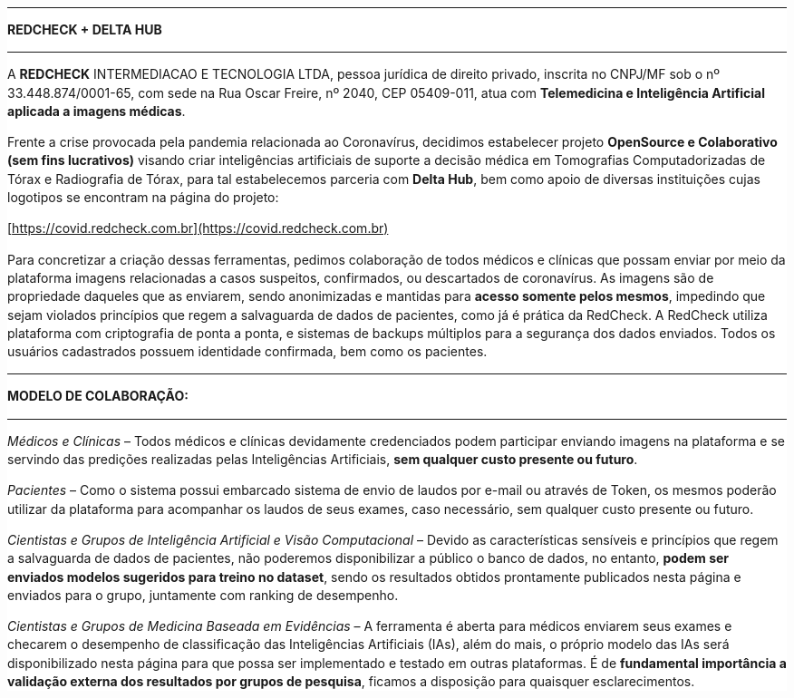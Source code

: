 
***

**REDCHECK + DELTA HUB**

***


A **REDCHECK** INTERMEDIACAO E TECNOLOGIA LTDA, pessoa jurídica de direito privado, inscrita no CNPJ/MF sob o nº 33.448.874/0001-65, com sede na Rua Oscar Freire, nº 2040, CEP 05409-011, atua com **Telemedicina e Inteligência Artificial aplicada a imagens médicas**.

Frente a crise provocada pela pandemia relacionada ao Coronavírus, decidimos estabelecer projeto **OpenSource e Colaborativo (sem fins lucrativos)** visando criar inteligências artificiais de suporte a decisão médica em Tomografias Computadorizadas de Tórax e Radiografia de Tórax, para tal estabelecemos parceria com **Delta Hub**, bem como apoio de diversas instituições cujas logotipos se encontram na página do projeto:

[https://covid.redcheck.com.br](https://covid.redcheck.com.br)

Para concretizar a criação dessas ferramentas, pedimos colaboração de todos médicos e clínicas que possam enviar por meio da plataforma imagens relacionadas a casos suspeitos, confirmados, ou descartados de coronavírus.
As imagens são de propriedade daqueles que as enviarem, sendo anonimizadas e mantidas para **acesso somente pelos mesmos**, impedindo que sejam violados princípios que regem a salvaguarda de dados de pacientes, como já é prática da RedCheck.
A RedCheck utiliza plataforma com criptografia de ponta a ponta, e sistemas de backups múltiplos para a segurança dos dados enviados. Todos os usuários cadastrados possuem identidade confirmada, bem como os pacientes.

***

**MODELO DE COLABORAÇÃO:**

***

_Médicos e Clínicas_ – Todos médicos e clínicas devidamente credenciados podem participar enviando imagens na plataforma e se servindo das predições realizadas pelas Inteligências Artificiais, **sem qualquer custo presente ou futuro**.

_Pacientes_ – Como o sistema possui embarcado sistema de envio de laudos por e-mail ou através de Token, os mesmos poderão utilizar da plataforma para acompanhar os laudos de seus exames, caso necessário, sem qualquer custo presente ou futuro.

_Cientistas e Grupos de Inteligência Artificial e Visão Computacional_ – Devido as características sensíveis e princípios que regem a salvaguarda de dados de pacientes, não poderemos disponibilizar a público o banco de dados, no entanto, **podem ser enviados modelos sugeridos para treino no dataset**, sendo os resultados obtidos prontamente publicados nesta página e enviados para o grupo, juntamente com ranking de desempenho.

_Cientistas e Grupos de Medicina Baseada em Evidências_ – A ferramenta é aberta para médicos enviarem seus exames e checarem o desempenho de classificação das Inteligências Artificiais (IAs), além do mais, o próprio modelo das IAs será disponibilizado nesta página para que possa ser implementado e testado em outras plataformas. É de **fundamental importância a validação externa dos resultados por grupos de pesquisa**, ficamos a disposição para quaisquer esclarecimentos.


